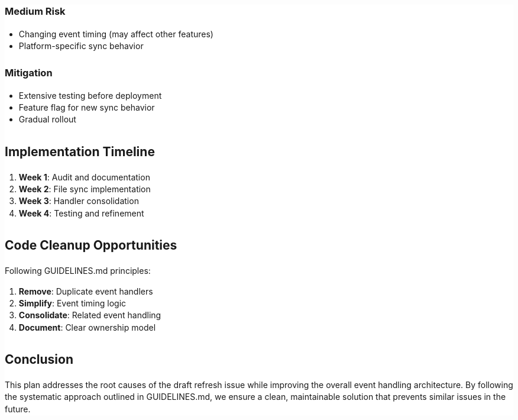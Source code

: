 ### Medium Risk  
- Changing event timing (may affect other features)
- Platform-specific sync behavior

### Mitigation
- Extensive testing before deployment
- Feature flag for new sync behavior
- Gradual rollout

## Implementation Timeline

1. **Week 1**: Audit and documentation
2. **Week 2**: File sync implementation
3. **Week 3**: Handler consolidation
4. **Week 4**: Testing and refinement

## Code Cleanup Opportunities

Following GUIDELINES.md principles:

1. **Remove**: Duplicate event handlers
2. **Simplify**: Event timing logic
3. **Consolidate**: Related event handling
4. **Document**: Clear ownership model

## Conclusion

This plan addresses the root causes of the draft refresh issue while improving the overall event handling architecture. By following the systematic approach outlined in GUIDELINES.md, we ensure a clean, maintainable solution that prevents similar issues in the future.
